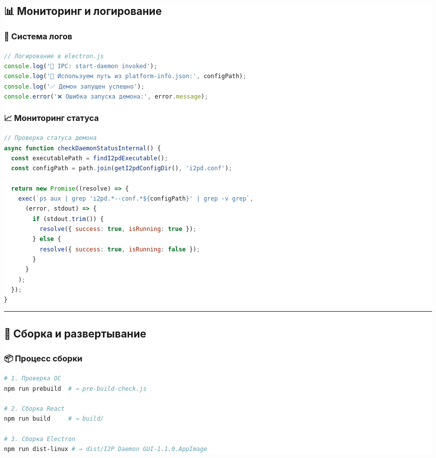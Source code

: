 
## 📊 Мониторинг и логирование

### 📝 Система логов

```javascript
// Логирование в electron.js
console.log('🔧 IPC: start-daemon invoked');
console.log('📁 Используем путь из platform-info.json:', configPath);
console.log('✅ Демон запущен успешно');
console.error('❌ Ошибка запуска демона:', error.message);
```

### 📈 Мониторинг статуса

```javascript
// Проверка статуса демона
async function checkDaemonStatusInternal() {
  const executablePath = findI2pdExecutable();
  const configPath = path.join(getI2pdConfigDir(), 'i2pd.conf');
  
  return new Promise((resolve) => {
    exec(`ps aux | grep 'i2pd.*--conf.*${configPath}' | grep -v grep`, 
      (error, stdout) => {
        if (stdout.trim()) {
          resolve({ success: true, isRunning: true });
        } else {
          resolve({ success: true, isRunning: false });
        }
      }
    );
  });
}
```

---

## 🔧 Сборка и развертывание

### 📦 Процесс сборки

```bash
# 1. Проверка ОС
npm run prebuild  # → pre-build-check.js

# 2. Сборка React
npm run build     # → build/

# 3. Сборка Electron
npm run dist-linux # → dist/I2P Daemon GUI-1.1.0.AppImage
```
